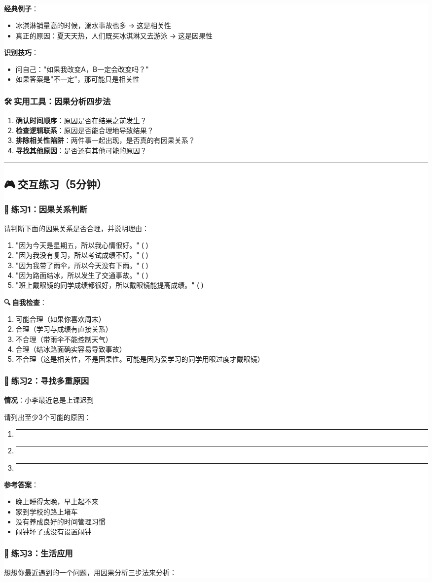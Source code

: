 **经典例子**：
- 冰淇淋销量高的时候，溺水事故也多 → 这是相关性
- 真正的原因：夏天天热，人们既买冰淇淋又去游泳 → 这是因果性

**识别技巧**：
- 问自己："如果我改变A，B一定会改变吗？"
- 如果答案是"不一定"，那可能只是相关性

### 🛠️ 实用工具：因果分析四步法

1. **确认时间顺序**：原因是否在结果之前发生？
2. **检查逻辑联系**：原因是否能合理地导致结果？
3. **排除相关性陷阱**：两件事一起出现，是否真的有因果关系？
4. **寻找其他原因**：是否还有其他可能的原因？

---

## 🎮 交互练习（5分钟）

### 🎯 练习1：因果关系判断

请判断下面的因果关系是否合理，并说明理由：

1. "因为今天是星期五，所以我心情很好。" ( )
2. "因为我没有复习，所以考试成绩不好。" ( )
3. "因为我带了雨伞，所以今天没有下雨。" ( )
4. "因为路面结冰，所以发生了交通事故。" ( )
5. "班上戴眼镜的同学成绩都很好，所以戴眼镜能提高成绩。" ( )

**🔍 自我检查**：
1. 可能合理（如果你喜欢周末）
2. 合理（学习与成绩有直接关系）
3. 不合理（带雨伞不能控制天气）
4. 合理（结冰路面确实容易导致事故）
5. 不合理（这是相关性，不是因果性。可能是因为爱学习的同学用眼过度才戴眼镜）

### 🎯 练习2：寻找多重原因

**情况**：小李最近总是上课迟到

请列出至少3个可能的原因：
1. ________________
2. ________________
3. ________________

**参考答案**：
- 晚上睡得太晚，早上起不来
- 家到学校的路上堵车
- 没有养成良好的时间管理习惯
- 闹钟坏了或没有设置闹钟

### 🎯 练习3：生活应用

想想你最近遇到的一个问题，用因果分析三步法来分析：
